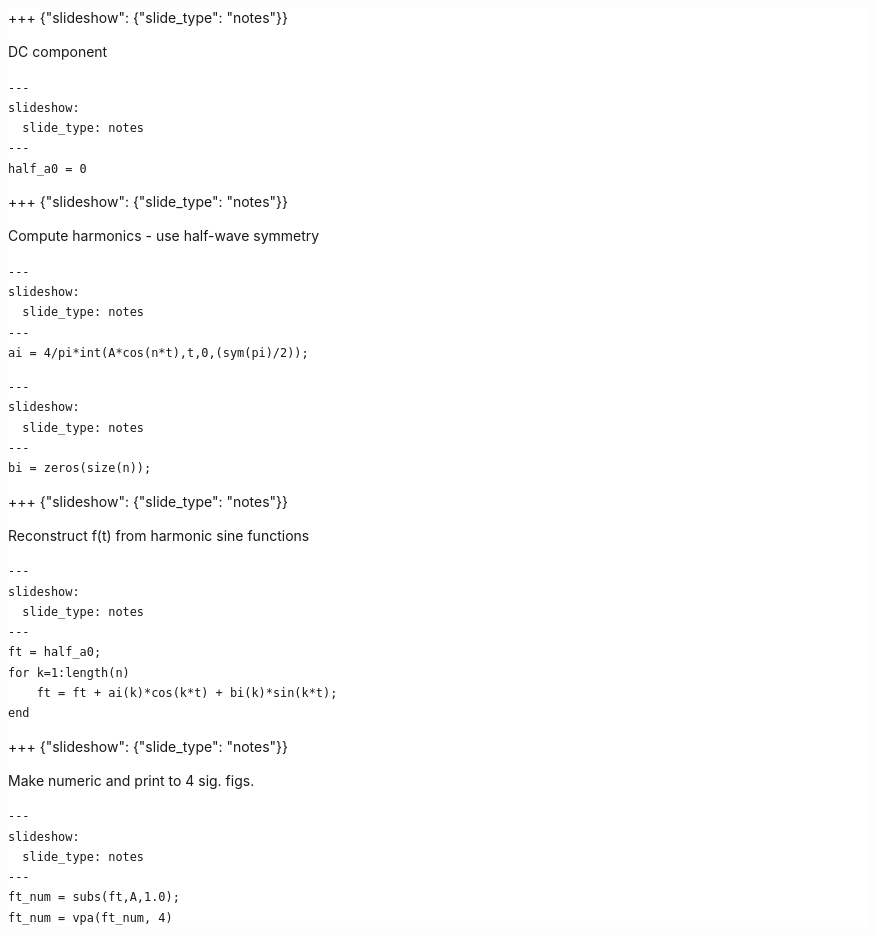 +++ {"slideshow": {"slide_type": "notes"}}

DC component

```{code-cell} matlab
---
slideshow:
  slide_type: notes
---
half_a0 = 0
```

+++ {"slideshow": {"slide_type": "notes"}}

Compute harmonics - use half-wave symmetry

```{code-cell} matlab
---
slideshow:
  slide_type: notes
---
ai = 4/pi*int(A*cos(n*t),t,0,(sym(pi)/2));
```

```{code-cell} matlab
---
slideshow:
  slide_type: notes
---
bi = zeros(size(n));
```

+++ {"slideshow": {"slide_type": "notes"}}

Reconstruct f(t) from harmonic sine functions

```{code-cell} matlab
---
slideshow:
  slide_type: notes
---
ft = half_a0;
for k=1:length(n)
    ft = ft + ai(k)*cos(k*t) + bi(k)*sin(k*t);
end
```

+++ {"slideshow": {"slide_type": "notes"}}

Make numeric and print to 4 sig. figs.

```{code-cell} matlab
---
slideshow:
  slide_type: notes
---
ft_num = subs(ft,A,1.0);
ft_num = vpa(ft_num, 4)
```
